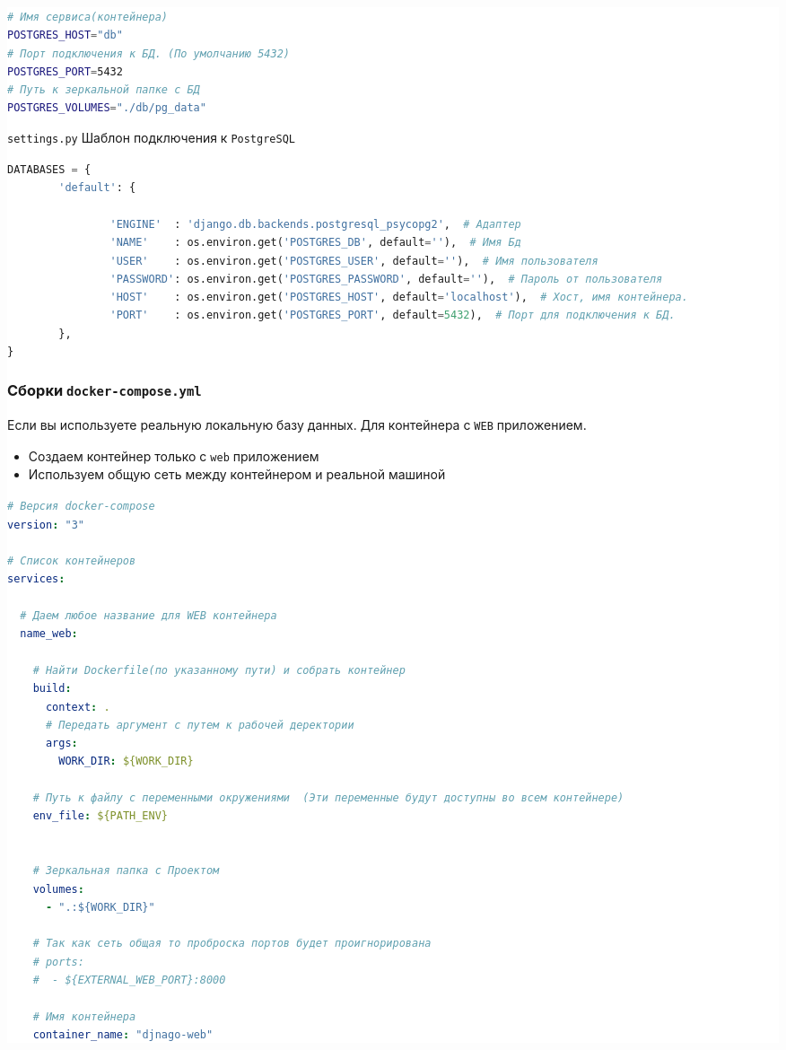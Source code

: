 ```bash
# Имя сервиса(контейнера)
POSTGRES_HOST="db"
# Порт подключения к БД. (По умолчанию 5432)
POSTGRES_PORT=5432
# Путь к зеркальной папке с БД
POSTGRES_VOLUMES="./db/pg_data"
```

`settings.py` Шаблон подключения к `PostgreSQL`

```python
DATABASES = {
		'default': {

				'ENGINE'  : 'django.db.backends.postgresql_psycopg2',  # Адаптер
				'NAME'    : os.environ.get('POSTGRES_DB', default=''),  # Имя Бд
				'USER'    : os.environ.get('POSTGRES_USER', default=''),  # Имя пользователя
				'PASSWORD': os.environ.get('POSTGRES_PASSWORD', default=''),  # Пароль от пользователя
				'HOST'    : os.environ.get('POSTGRES_HOST', default='localhost'),  # Хост, имя контейнера.
				'PORT'    : os.environ.get('POSTGRES_PORT', default=5432),  # Порт для подключения к БД.
		},
}
```

### Сборки `docker-compose.yml`

Если вы используете реальную локальную базу данных. Для контейнера с `WEB` приложением.

- Создаем контейнер только с `web` приложением
- Используем общую сеть между контейнером и реальной машиной

```yaml
# Версия docker-compose
version: "3"

# Список контейнеров
services:

  # Даем любое название для WEB контейнера
  name_web:

	# Найти Dockerfile(по указанному пути) и собрать контейнер
	build:
	  context: .
	  # Передать аргумент с путем к рабочей деректории
	  args:
		WORK_DIR: ${WORK_DIR}

	# Путь к файлу с переменными окружениями  (Эти переменные будут доступны во всем контейнере)
	env_file: ${PATH_ENV}


	# Зеркальная папка с Проектом
	volumes:
	  - ".:${WORK_DIR}"

	# Так как сеть общая то проброска портов будет проигнорирована
	# ports:
	#  - ${EXTERNAL_WEB_PORT}:8000

	# Имя контейнера
	container_name: "djnago-web"

```